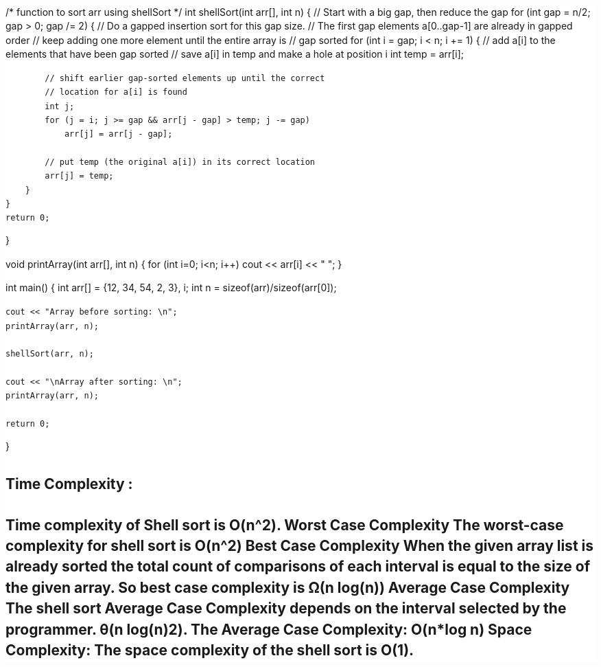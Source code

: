 /* function to sort arr using shellSort */
int shellSort(int arr[], int n)
{
	// Start with a big gap, then reduce the gap
	for (int gap = n/2; gap > 0; gap /= 2)
	{
		// Do a gapped insertion sort for this gap size.
		// The first gap elements a[0..gap-1] are already in gapped order
		// keep adding one more element until the entire array is
		// gap sorted
		for (int i = gap; i < n; i += 1)
		{
			// add a[i] to the elements that have been gap sorted
			// save a[i] in temp and make a hole at position i
			int temp = arr[i];

			// shift earlier gap-sorted elements up until the correct
			// location for a[i] is found
			int j;			
			for (j = i; j >= gap && arr[j - gap] > temp; j -= gap)
				arr[j] = arr[j - gap];
			
			// put temp (the original a[i]) in its correct location
			arr[j] = temp;
		}
	}
	return 0;
}

void printArray(int arr[], int n)
{
	for (int i=0; i<n; i++)
		cout << arr[i] << " ";
}

int main()
{
	int arr[] = {12, 34, 54, 2, 3}, i;
	int n = sizeof(arr)/sizeof(arr[0]);

	cout << "Array before sorting: \n";
	printArray(arr, n);

	shellSort(arr, n);

	cout << "\nArray after sorting: \n";
	printArray(arr, n);

	return 0;
}

## Time Complexity :
Time complexity of Shell sort is O(n^2).
Worst Case Complexity
The worst-case complexity for shell sort is  O(n^2)
Best Case Complexity
When the given array list is already sorted the total count of comparisons of each interval is equal to the size of the given array.
So best case complexity is Ω(n log(n))
Average Case Complexity
The shell sort Average Case Complexity depends on the interval selected by the programmer. 
θ(n log(n)2).
The Average Case Complexity: O(n*log n)
Space Complexity:
The space complexity of the shell sort is O(1).
---
		